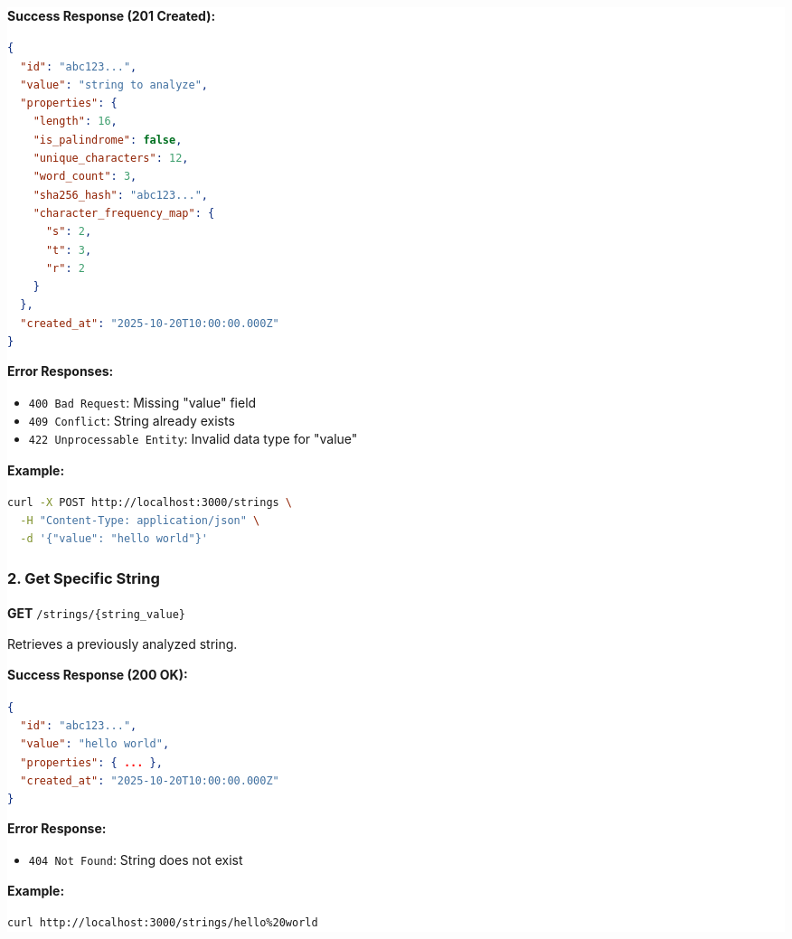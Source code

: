 **Success Response (201 Created):**
```json
{
  "id": "abc123...",
  "value": "string to analyze",
  "properties": {
    "length": 16,
    "is_palindrome": false,
    "unique_characters": 12,
    "word_count": 3,
    "sha256_hash": "abc123...",
    "character_frequency_map": {
      "s": 2,
      "t": 3,
      "r": 2
    }
  },
  "created_at": "2025-10-20T10:00:00.000Z"
}
```

**Error Responses:**
- `400 Bad Request`: Missing "value" field
- `409 Conflict`: String already exists
- `422 Unprocessable Entity`: Invalid data type for "value"

**Example:**
```bash
curl -X POST http://localhost:3000/strings \
  -H "Content-Type: application/json" \
  -d '{"value": "hello world"}'
```

### 2. Get Specific String

**GET** `/strings/{string_value}`

Retrieves a previously analyzed string.

**Success Response (200 OK):**
```json
{
  "id": "abc123...",
  "value": "hello world",
  "properties": { ... },
  "created_at": "2025-10-20T10:00:00.000Z"
}
```

**Error Response:**
- `404 Not Found`: String does not exist

**Example:**
```bash
curl http://localhost:3000/strings/hello%20world
```

